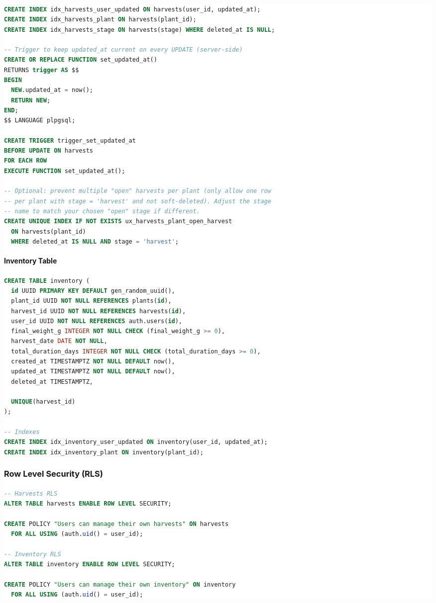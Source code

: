 ```sql
CREATE INDEX idx_harvests_user_updated ON harvests(user_id, updated_at);
CREATE INDEX idx_harvests_plant ON harvests(plant_id);
CREATE INDEX idx_harvests_stage ON harvests(stage) WHERE deleted_at IS NULL;

-- Trigger to keep updated_at current on every UPDATE (server-side)
CREATE OR REPLACE FUNCTION set_updated_at()
RETURNS trigger AS $$
BEGIN
  NEW.updated_at = now();
  RETURN NEW;
END;
$$ LANGUAGE plpgsql;

CREATE TRIGGER trigger_set_updated_at
BEFORE UPDATE ON harvests
FOR EACH ROW
EXECUTE FUNCTION set_updated_at();

-- Optional: prevent multiple "open" harvests per plant (only allow one row
-- per plant with stage = 'harvest' and not soft-deleted). Adjust the stage
-- name to match your chosen "open" stage if different.
CREATE UNIQUE INDEX IF NOT EXISTS ux_harvests_plant_open_harvest
  ON harvests(plant_id)
  WHERE deleted_at IS NULL AND stage = 'harvest';
```

#### Inventory Table

```sql
CREATE TABLE inventory (
  id UUID PRIMARY KEY DEFAULT gen_random_uuid(),
  plant_id UUID NOT NULL REFERENCES plants(id),
  harvest_id UUID NOT NULL REFERENCES harvests(id),
  user_id UUID NOT NULL REFERENCES auth.users(id),
  final_weight_g INTEGER NOT NULL CHECK (final_weight_g >= 0),
  harvest_date DATE NOT NULL,
  total_duration_days INTEGER NOT NULL CHECK (total_duration_days >= 0),
  created_at TIMESTAMPTZ NOT NULL DEFAULT now(),
  updated_at TIMESTAMPTZ NOT NULL DEFAULT now(),
  deleted_at TIMESTAMPTZ,

  UNIQUE(harvest_id)
);

-- Indexes
CREATE INDEX idx_inventory_user_updated ON inventory(user_id, updated_at);
CREATE INDEX idx_inventory_plant ON inventory(plant_id);
```

### Row Level Security (RLS)

```sql
-- Harvests RLS
ALTER TABLE harvests ENABLE ROW LEVEL SECURITY;

CREATE POLICY "Users can manage their own harvests" ON harvests
  FOR ALL USING (auth.uid() = user_id);

-- Inventory RLS
ALTER TABLE inventory ENABLE ROW LEVEL SECURITY;

CREATE POLICY "Users can manage their own inventory" ON inventory
  FOR ALL USING (auth.uid() = user_id);
```
